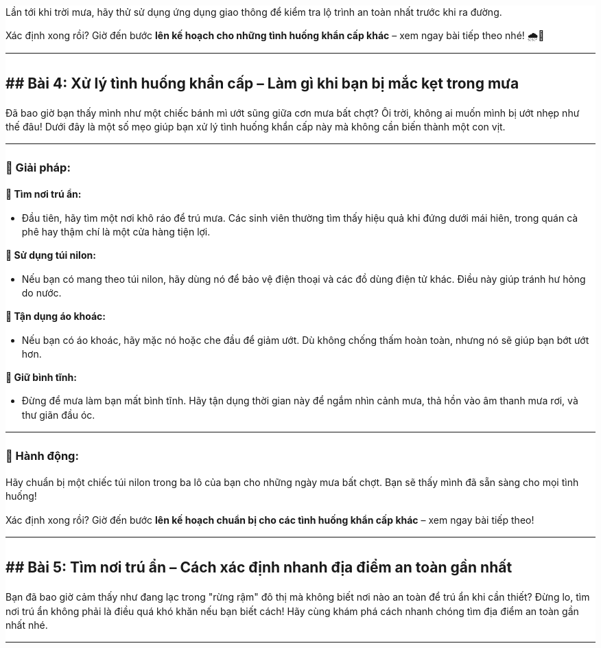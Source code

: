 Lần tới khi trời mưa, hãy thử sử dụng ứng dụng giao thông để kiểm tra lộ trình an toàn nhất trước khi ra đường.

Xác định xong rồi? Giờ đến bước **lên kế hoạch cho những tình huống khẩn cấp khác** – xem ngay bài tiếp theo nhé! 🌧️🚗

---
## ## Bài 4: Xử lý tình huống khẩn cấp – Làm gì khi bạn bị mắc kẹt trong mưa

Đã bao giờ bạn thấy mình như một chiếc bánh mì ướt sũng giữa cơn mưa bất chợt? Ôi trời, không ai muốn mình bị ướt nhẹp như thế đâu! Dưới đây là một số mẹo giúp bạn xử lý tình huống khẩn cấp này mà không cần biến thành một con vịt.

---

### 📌 Giải pháp:

**🔹 Tìm nơi trú ẩn:**
- Đầu tiên, hãy tìm một nơi khô ráo để trú mưa. Các sinh viên thường tìm thấy hiệu quả khi đứng dưới mái hiên, trong quán cà phê hay thậm chí là một cửa hàng tiện lợi.

**🔹 Sử dụng túi nilon:**
- Nếu bạn có mang theo túi nilon, hãy dùng nó để bảo vệ điện thoại và các đồ dùng điện tử khác. Điều này giúp tránh hư hỏng do nước.

**🔹 Tận dụng áo khoác:**
- Nếu bạn có áo khoác, hãy mặc nó hoặc che đầu để giảm ướt. Dù không chống thấm hoàn toàn, nhưng nó sẽ giúp bạn bớt ướt hơn.

**🔹 Giữ bình tĩnh:**
- Đừng để mưa làm bạn mất bình tĩnh. Hãy tận dụng thời gian này để ngắm nhìn cảnh mưa, thả hồn vào âm thanh mưa rơi, và thư giãn đầu óc.

---

### 🚀 Hành động:

Hãy chuẩn bị một chiếc túi nilon trong ba lô của bạn cho những ngày mưa bất chợt. Bạn sẽ thấy mình đã sẵn sàng cho mọi tình huống!

Xác định xong rồi? Giờ đến bước **lên kế hoạch chuẩn bị cho các tình huống khẩn cấp khác** – xem ngay bài tiếp theo!

---
## ## Bài 5: Tìm nơi trú ẩn – Cách xác định nhanh địa điểm an toàn gần nhất

Bạn đã bao giờ cảm thấy như đang lạc trong "rừng rậm" đô thị mà không biết nơi nào an toàn để trú ẩn khi cần thiết? Đừng lo, tìm nơi trú ẩn không phải là điều quá khó khăn nếu bạn biết cách! Hãy cùng khám phá cách nhanh chóng tìm địa điểm an toàn gần nhất nhé.

---
